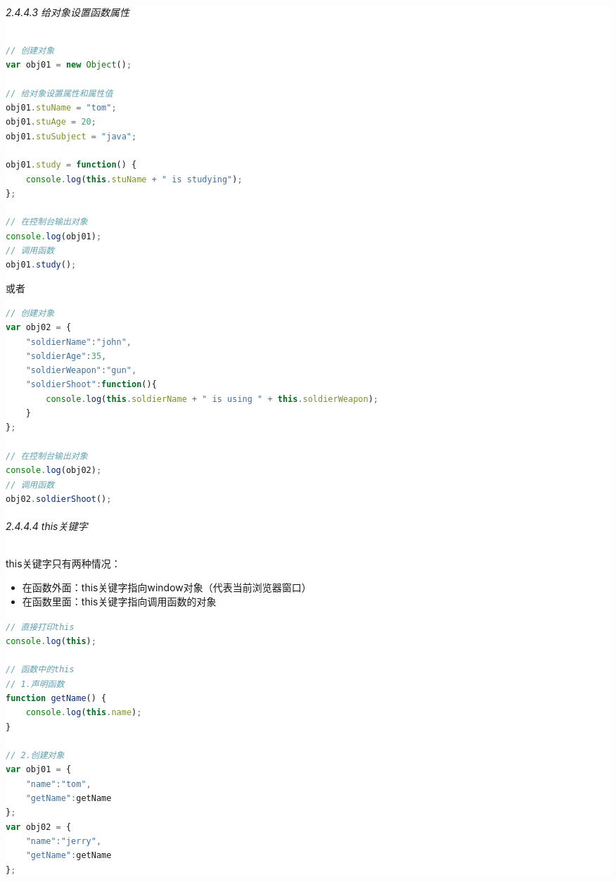 ###### 2.4.4.3 给对象设置函数属性

```javascript
// 创建对象
var obj01 = new Object();

// 给对象设置属性和属性值
obj01.stuName = "tom";
obj01.stuAge = 20;
obj01.stuSubject = "java";

obj01.study = function() {
	console.log(this.stuName + " is studying");
};

// 在控制台输出对象
console.log(obj01);
// 调用函数
obj01.study();
```

或者

```javascript
// 创建对象
var obj02 = {
	"soldierName":"john",
	"soldierAge":35,
	"soldierWeapon":"gun",
	"soldierShoot":function(){
		console.log(this.soldierName + " is using " + this.soldierWeapon);
	}
};

// 在控制台输出对象
console.log(obj02);
// 调用函数
obj02.soldierShoot();
```

###### 2.4.4.4 this关键字

this关键字只有两种情况：

- 在函数外面：this关键字指向window对象（代表当前浏览器窗口）
- 在函数里面：this关键字指向调用函数的对象

```javascript
// 直接打印this
console.log(this);

// 函数中的this
// 1.声明函数
function getName() {
	console.log(this.name);
}

// 2.创建对象
var obj01 = {
	"name":"tom",
	"getName":getName
};
var obj02 = {
	"name":"jerry",
	"getName":getName
};

```